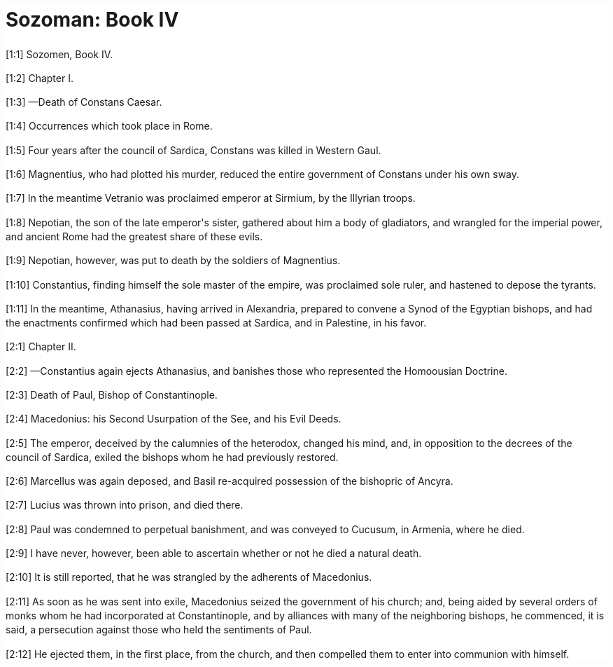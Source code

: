 # Sozoman: Book IV

[1:1] Sozomen, Book IV.

[1:2] Chapter I.

[1:3] —Death of Constans Caesar.

[1:4] Occurrences which took place in Rome.

[1:5] Four years after the council of Sardica,  Constans was killed in Western Gaul.

[1:6] Magnentius, who had plotted his murder, reduced the entire government of Constans under his own sway.

[1:7] In the meantime Vetranio was proclaimed emperor at Sirmium, by the Illyrian troops.

[1:8] Nepotian, the son of the late emperor's sister, gathered about him a body of gladiators, and wrangled for the imperial power, and ancient Rome had the greatest share of these evils.

[1:9] Nepotian, however, was put to death by the soldiers of Magnentius.

[1:10] Constantius, finding himself the sole master of the empire, was proclaimed sole ruler, and hastened to depose the tyrants.

[1:11] In the meantime, Athanasius, having arrived in Alexandria, prepared to convene a Synod of the Egyptian bishops, and had the enactments confirmed which had been passed at Sardica, and in Palestine, in his favor.

[2:1] Chapter II.

[2:2] —Constantius again ejects Athanasius, and banishes those who represented the Homoousian Doctrine.

[2:3] Death of Paul, Bishop of Constantinople.

[2:4] Macedonius: his Second Usurpation of the See, and his Evil Deeds.

[2:5] The emperor,  deceived by the calumnies of the heterodox, changed his mind, and, in opposition to the decrees of the council of Sardica, exiled the bishops whom he had previously restored.

[2:6] Marcellus was again deposed, and Basil re-acquired possession of the bishopric of Ancyra.

[2:7] Lucius was thrown into prison, and died there.

[2:8] Paul was condemned to perpetual banishment, and was conveyed to Cucusum, in Armenia, where he died.

[2:9] I have never, however, been able to ascertain whether or not he died a natural death.

[2:10] It is still reported, that he was strangled by the adherents of Macedonius.

[2:11] As soon as he was sent into exile, Macedonius seized the government of his church; and, being aided by several orders of monks whom he had incorporated at Constantinople, and by alliances with many of the neighboring bishops, he commenced, it is said, a persecution against those who held the sentiments of Paul.

[2:12] He ejected them, in the first place, from the church, and then compelled them to enter into communion with himself.
